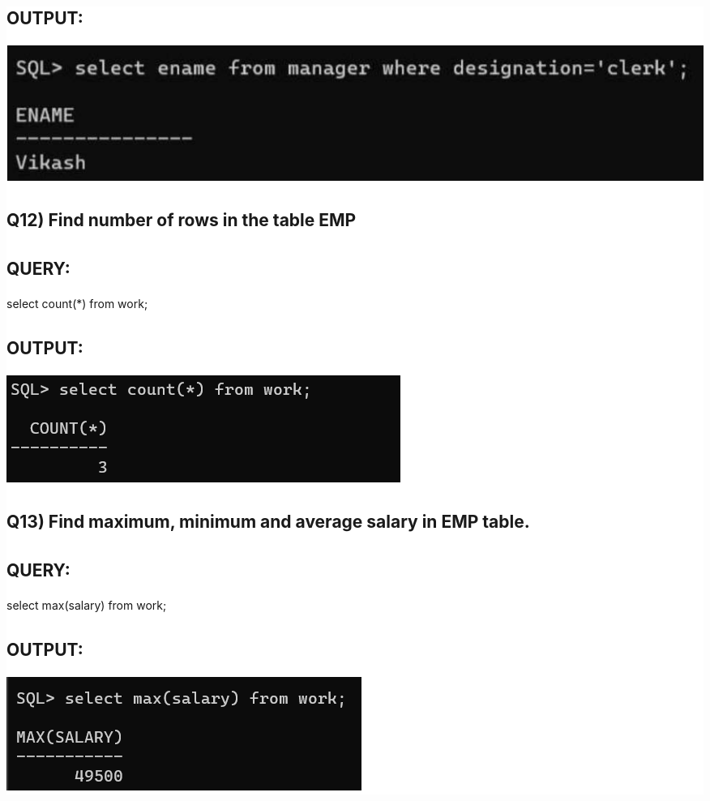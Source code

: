 ## OUTPUT:
![output](./h.png)

## Q12) Find number of rows in the table EMP


## QUERY:

select count(*) from work;

## OUTPUT:
![output](./p.png)


## Q13) Find maximum, minimum and average salary in EMP table.
## QUERY:


select max(salary) from work;

## OUTPUT:

![output](./q.png)
